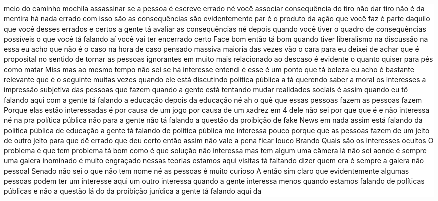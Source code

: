 meio do caminho mochila assassinar se a
pessoa é escreve errado né você associar
consequência do tiro não dar tiro não é
da mentira
há nada errado com isso são as
consequências são evidentemente par é o
produto da ação que você faz é parte
daquilo que você desses errados e certos
a gente tá avaliar as consequências né
depois quando você tiver o quadro de
consequências possíveis o que você tá
falando aí você vai ter encerrado certo
Face bom então
tá bom
quando tiver liberalismo na discussão na
essa eu acho que não é o caso
na hora de caso pensado
massiva maioria das vezes vão o cara
para eu deixei de achar que é proposital
no sentido de tornar as pessoas
ignorantes em muito mais relacionado ao
descaso é evidente o quanto quiser para
pés como matar Miss mas ao mesmo tempo
não sei se há interesse entendi é esse é
um ponto que tá beleza eu acho é
bastante relevante que é o seguinte
muitas vezes quando ele está discutindo
política pública a tá querendo saber a
moral os interesses a impressão
subjetiva das pessoas que fazem quando a
gente está tentando mudar realidades
sociais é assim quando eu tô falando
aqui com a gente tá falando a educação
depois da educação né ah o quê que essas
pessoas fazem as pessoas fazem Porque
elas estão interessadas é por causa de
um jogo por causa de um xadrez em 4 dele
não sei por que que é e não interessa né
na pra política pública não para a gente
não tá falando a questão da
proibição de fake News em nada assim
está falando da política pública de
educação a gente tá falando de política
pública me interessa pouco porque que as
pessoas fazem de um jeito de outro jeito
para que dê errado que deu certo então
assim não vale a pena ficar louco Brando
Quais são os interesses ocultos O
problema é que tem problema tá bom como
é que solução não interessa mas tem
algum uma câmera lá não sei aonde é
sempre uma galera inominado é muito
engraçado nessas teorias estamos aqui
visitas
tá faltando dizer quem era é sempre a
galera não pessoal Senado não sei o que
não tem nome né as pessoas é muito
curioso A então sim claro que
evidentemente algumas pessoas podem ter
um interesse aqui um outro interessa
quando a gente interessa menos quando
estamos falando de políticas públicas e
não a questão lá do da proibição
jurídica a gente tá falando aqui da